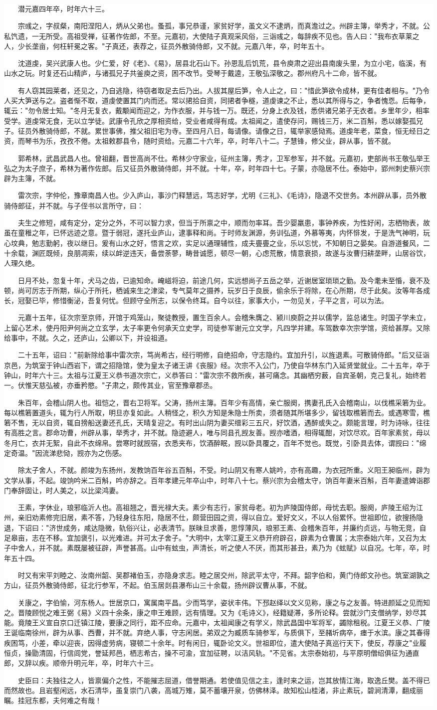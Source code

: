 　　潜元嘉四年卒，时年六十三。

　　宗彧之，字叔粲，南阳涅阳人，炳从父弟也。蚤孤，事兄恭谨，家贫好学，虽文义不逮炳，而真澹过之。州辟主簿，举秀才，不就。公私饩遗，一无所受。高祖受禅，征著作佐郎，不至。元嘉初，大使陆子真观采风俗，三诣彧之，每辞疾不见也。告人曰："我布衣草莱之人，少长垄亩，何枉轩冕之客。"子真还，表荐之，征员外散骑侍郎，又不就。元嘉八年，卒，时年五十。

　　沈道虔，吴兴武康人也。少仁爱，好《老》、《易》，居县北石山下。孙恩乱后饥荒，县令庾肃之迎出县南废头里，为立小宅，临溪，有山水之玩。时复还石山精庐，与诸孤兄子共釜庾之资，困不改节。受琴于戴逵，王敬弘深敬之。郡州府凡十二命，皆不就。

　　有人窃其园莱者，还见之，乃自逃隐，待窃者取足去后乃出。人拔其屋后笋，令人止之，曰："惜此笋欲令成林，更有佳者相与。"乃令人买大笋送与之。盗者惭不取，道虔使置其门内而还。常以捃拾自资，同捃者争穟，道虔谏之不止，悉以其所得与之，争者愧恧。后每争，辄云："勿令居士知。"冬月无复衣，戴颙闻而迎之，为作衣服，并与钱一万。既还，分身上衣及钱，悉供诸兄弟子无衣者。乡里年少，相率受学。道虔常无食，无以立学徒。武康令孔欣之厚相资给，受业者咸得有成。太祖闻之，遣使存问，赐钱三万，米二百斛，悉以嫁娶孤兄子。征员外散骑侍郎，不就。累世事佛，推父祖旧宅为寺。至四月八日，每请像。请像之日，辄举家感恸焉。道虔年老，菜食，恒无经日之资，而琴书为乐，孜孜不倦。太祖敕郡县令，随时资给。元嘉二十六年，卒，时年八十二。子慧锋，修父业，辟从事，皆不就。

　　郭希林，武昌武昌人也。曾祖翻，晋世高尚不仕。希林少守家业，征州主簿，秀才，卫军参军，并不就。元嘉初，吏部尚书王敬弘举王弘之为太子庶子，希林为著作佐郎。后又征员外散骑侍郎，并不就。十年，卒，时年四十七。子蒙，亦隐居不仕。泰始中，郢州刺史蔡兴宗辟为主簿，不就。

　　雷次宗，字仲伦，豫章南昌人也。少入庐山，事沙门释慧远，笃志好学，尤明《三礼》、《毛诗》，隐退不交世务。本州辟从事，员外散骑侍郎征，并不就。与子侄书以言所守，曰：

　　夫生之修短，咸有定分，定分之外，不可以智力求，但当于所禀之中，顺而勿率耳。吾少婴羸患，事钟养疾，为性好闲，志栖物表，故虽在童稚之年，已怀远迹之意。暨于弱冠，遂托业庐山，逮事释和尚。于时师友渊源，务训弘道，外慕等夷，内怀悱发，于是洗气神明，玩心坟典，勉志勤躬，夜以继日。爰有山水之好，悟言之欢，实足以通理辅性，成夫亹亹之业，乐以忘忧，不知朝日之晏矣。自游道餐风，二十余载，渊匠既倾，良朋凋索，续以衅逆违天，备尝荼蓼，畴昔诚愿，顿尽一朝，心虑荒散，情意衰损，故遂与汝曹归耕垄畔，山居谷饮，人理久绝。

　　日月不处，忽复十年，犬马之齿，已逾知命。崦嵫将迫，前途几何，实远想尚子五岳之举，近谢居室琐琐之勤。及今耄未至惛，衰不及顿，尚可厉志于所期，纵心于所托，栖诚来生之津梁，专气莫年之摄养，玩岁日于良辰，偷余乐于将除，在心所期，尽于此矣。汝等年各成长，冠娶已毕，修惜衡泌，吾复何忧。但顾守全所志，以保令终耳。自今以往，家事大小，一勿见关，子平之言，可以为法。

　　元嘉十五年，征次宗至京师，开馆于鸡笼山，聚徒教授，置生百余人。会稽朱膺之、颍川庾蔚之并以儒学，监总诸生。时国子学未立，上留心艺术，使丹阳尹何尚之立玄学，太子率更令何承天立史学，司徒参军谢元立文学，凡四学并建。车驾数幸次宗学馆，资给甚厚。又除给事中，不就。久之，还庐山，公卿以下，并设祖道。

　　二十五年，诏曰："前新除给事中雷次宗，笃尚希古，经行明修，自绝招命，守志隐约。宜加升引，以旌退素。可散骑侍郎。"后又征诣京邑，为筑室于钟山西岩下，谓之招隐馆，使为皇太子诸王讲《丧服》经。次宗不入公门，乃使自华林东门入延贤堂就业。二十五年，卒于钟山，时年六十三。太祖与江夏王义恭书道次宗亡，义恭答曰："雷次宗不救所疾，甚可痛念。其幽栖穷薮，自宾圣朝，克己复礼，始终若一。伏惟天慈弘被，亦垂矜愍。"子肃之，颇传其业，官至豫章郡丞。

　　朱百年，会稽山阴人也。祖恺之，晋右卫将军。父涛，扬州主簿。百年少有高情，亲亡服阕，携妻孔氏入会稽南山，以伐樵采箬为业。每以樵箬置道头，辄为行人所取，明旦亦复如此。人稍怪之，积久方知是朱隐士所卖，须者随其所堪多少，留钱取樵箬而去。或遇寒雪，樵箬不售，无以自资，辄自搒船送妻还孔氏，天晴复迎之。有时出山阴为妻买缯彩三五尺，好饮酒，遇醉或失之。颇能言理，时为诗咏，往往有高胜之言。郡命功曹，州辟从事，举秀才，并不就。隐迹避人，唯与同县孔觊友善。觊亦嗜酒，相得辄酣，对饮尽欢。百年家素贫，母以冬月亡，衣并无絮，自此不衣绵帛。尝寒时就觊宿，衣悉夹布，饮酒醉眠，觊以卧具覆之，百年不觉也。既觉，引卧具去体，谓觊曰："绵定奇温。"因流涕悲恸，觊亦为之伤感。

　　除太子舍人，不就。颜竣为东扬州，发教饷百年谷五百斛，不受。时山阴又有寒人姚吟，亦有高趣，为衣冠所重。义阳王昶临州，辟为文学从事，不起。竣饷吟米二百斛，吟亦辞之。百年孝建元年卒山中，时年八十七。蔡兴宗为会稽太守，饷百年妻米百斛，百年妻遣婢诣郡门奉辞固让，时人美之，以比梁鸿妻。

　　王素，字休业，琅邪临沂人也。高祖翘之，晋光禄大夫。素少有志行，家贫母老。初为庐陵国侍郎，母忧去职。服阕，庐陵王绍为江州，亲旧劝素修完旧居，素不答，乃轻身往东阳，隐居不仕，颇营田园之资，得以自立。爱好文义，不以人俗累怀。世祖即位，欲搜扬隐退，下诏曰："济世成务，咸达隐微，轨俗兴让，必表清节。朕昧旦求善，思惇薄风，琅邪王素、会稽朱百年，并廉约贞远，与物无竞，自足皋亩，志在不移。宜加褒引，以光难进。并可太子舍子。"大明中，太宰江夏王义恭开府辟召，辟素为仓曹属；太宗泰始六年，又召为太子中舍人，并不就。素既屡被征辟，声誉甚高。山中有蚿虫，声清长，听之使人不厌，而其形甚丑，素乃为《蚿赋》以自况。七年，卒，时年五十四。

　　时又有宋平刘睦之、汝南州韶、吴郡褚伯玉，亦隐身求志。睦之居交州，除武平太守，不拜。韶字伯和，黄门侍郎文孙也。筑室湖孰之方山，征员外散骑侍郎，征北行参军，不起。伯玉居剡县瀑布山三十余载，扬州辟议曹从事，不就。

　　关康之，字伯愉，河东杨人。世居京口，寓属南平昌。少而笃学，姿状丰伟。下邳赵绎以文义见称，康之与之友善。特进颜延之见而知之。晋陵顾悦之难王弼《易》义四十余条，康之申王难顾，远有情理。又为《毛诗义》，经籍疑滞，多所论释。尝就沙门支僧纳学，妙尽其能。竟陵王义宣自京口迁镇江陵，要康之同行，距不应命。元嘉中，太祖闻康之有学义，除武昌国中军将军，蠲除租税。江夏王义恭、广陵王诞临南徐州，辟为从事、西曹，并不就。弃绝人事，守志闲居。弟双之为臧质车骑参军，与质俱下，至赭圻病卒，瘗于水滨。康之其春得疾困笃，小差，牵以迎丧，因得虚劳病，寝顿二十余年。时有闲日，辄卧论文义。世祖即位，遣大使陆子真巡行天下，使反，荐康之"业履恒贞，操勖清固，行信闾党，誉延邦邑，栖志希古，操不可渝，宜加征聘，以洁风轨。"不见省。太宗泰始初，与平原明僧绍俱征为通直郎，又辞以疾。顺帝升明元年，卒，时年六十三。

　　史臣曰：夫独往之人，皆禀偏介之性，不能摧志屈道，借誉期通。若使值见信之主，逢时来之运，岂其放情江海，取逸丘樊。盖不得已而然故也。且岩壑闲远，水石清华，虽复崇门八袭，高城万雉，莫不蓄壤开泉，仿佛林泽。故知松山桂渚，非止素玩，碧涧清潭，翻成丽瞩。挂冠东都，夫何难之有哉！